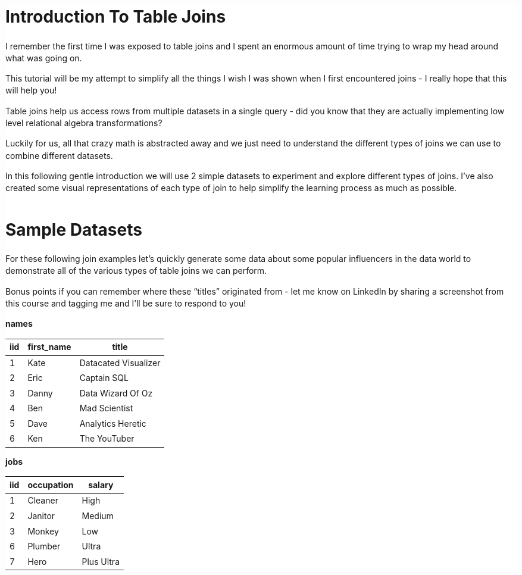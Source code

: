 # Introduction To Table Joins

I remember the first time I was exposed to table joins and I spent an enormous amount of time trying to wrap my head around what was going on.

This tutorial will be my attempt to simplify all the things I wish I was shown when I first encountered joins - I really hope that this will help you!

Table joins help us access rows from multiple datasets in a single query - did you know that they are actually implementing low level relational algebra transformations?

Luckily for us, all that crazy math is abstracted away and we just need to understand the different types of joins we can use to combine different datasets.

In this following gentle introduction we will use 2 simple datasets to experiment and explore different types of joins. I’ve also created some visual representations of each type of join to help simplify the learning process as much as possible.

# Sample Datasets

For these following join examples let’s quickly generate some data about some popular influencers in the data world to demonstrate all of the various types of table joins we can perform.

Bonus points if you can remember where these “titles” originated from - let me know on LinkedIn by sharing a screenshot from this course and tagging me and I’ll be sure to respond to you!

**names**

| iid | first_name | title                 |
|-----|------------|-----------------------|
| 1   | Kate       | Datacated Visualizer  |
| 2   | Eric       | Captain SQL           |
| 3   | Danny      | Data Wizard Of Oz     |
| 4   | Ben        | Mad Scientist         |
| 5   | Dave       | Analytics Heretic     |
| 6   | Ken        | The YouTuber          |

**jobs**

| iid | occupation | salary     |
|-----|------------|------------|
| 1   | Cleaner    | High       |
| 2   | Janitor    | Medium     |
| 3   | Monkey     | Low        |
| 6   | Plumber    | Ultra      |
| 7   | Hero       | Plus Ultra |
